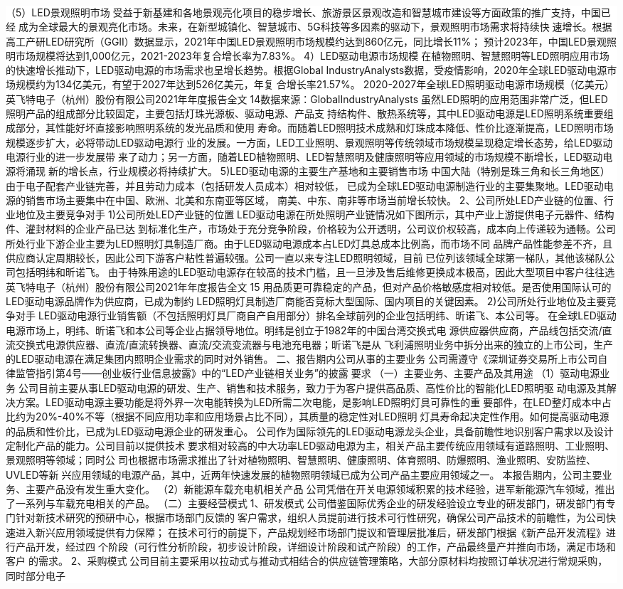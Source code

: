 （5）LED景观照明市场
受益于新基建和各地景观亮化项目的稳步增长、旅游景区景观改造和智慧城市建设等方面政策的推广支持，中国已经
成为全球最大的景观亮化市场。未来，在新型城镇化、智慧城市、5G科技等多因素的驱动下，景观照明市场需求将持续快
速增长。根据高工产研LED研究所（GGII）数据显示，2021年中国LED景观照明市场规模约达到860亿元，同比增长11%；
预计2023年，中国LED景观照明市场规模将达到1,000亿元，2021-2023年复合增长率为7.83%。
4）LED驱动电源市场规模
在植物照明、智慧照明等LED照明应用市场的快速增长推动下，LED驱动电源的市场需求也呈增长趋势。根据Global
IndustryAnalysts数据，受疫情影响，2020年全球LED驱动电源市场规模约为134亿美元，有望于2027年达到526亿美元，年复
合增长率21.57%。
2020-2027年全球LED照明驱动电源市场规模（亿美元）
英飞特电子（杭州）股份有限公司2021年年度报告全文
14数据来源：GlobalIndustryAnalysts
虽然LED照明的应用范围非常广泛，但LED照明产品的组成部分比较固定，主要包括灯珠光源板、驱动电源、产品支
持结构件、散热系统等，其中LED驱动电源是LED照明系统重要组成部分，其性能好坏直接影响照明系统的发光品质和使用
寿命。而随着LED照明技术成熟和灯珠成本降低、性价比逐渐提高，LED照明市场规模逐步扩大，必将带动LED驱动电源行
业的发展。一方面，LED工业照明、景观照明等传统领域市场规模呈现稳定增长态势，给LED驱动电源行业的进一步发展带
来了动力；另一方面，随着LED植物照明、LED智慧照明及健康照明等应用领域的市场规模不断增长，LED驱动电源将涌现
新的增长点，行业规模必将持续扩大。
5)LED驱动电源的主要生产基地和主要销售市场
中国大陆（特别是珠三角和长三角地区）由于电子配套产业链完善，并且劳动力成本（包括研发人员成本）相对较低，
已成为全球LED驱动电源制造行业的主要集聚地。LED驱动电源的销售市场主要集中在中国、欧洲、北美和东南亚等区域，
南美、中东、南非等市场当前增长较快。
2、公司所处LED产业链的位置、行业地位及主要竞争对手
1)公司所处LED产业链的位置
LED驱动电源在所处照明产业链情况如下图所示，其中产业上游提供电子元器件、结构件、灌封材料的企业产品已达
到标准化生产，市场处于充分竞争阶段，价格较为公开透明，公司议价权较高，成本向上传递较为通畅。公司所处行业下游企业主要为LED照明灯具制造厂商。由于LED驱动电源成本占LED灯具总成本比例高，而市场不同
品牌产品性能参差不齐，且供应商认定周期较长，因此公司下游客户粘性普遍较强。公司一直以来专注LED照明领域，目前
已位列该领域全球第一梯队，其他该梯队公司包括明纬和昕诺飞。
由于特殊用途的LED驱动电源存在较高的技术门槛，且一旦涉及售后维修更换成本极高，因此大型项目中客户往往选
英飞特电子（杭州）股份有限公司2021年年度报告全文
15
用品质更可靠稳定的产品，但对产品价格敏感度相对较低。是否使用国际认可的LED驱动电源品牌作为供应商，已成为制约
LED照明灯具制造厂商能否竞标大型国际、国内项目的关键因素。
2)公司所处行业地位及主要竞争对手
LED驱动电源行业销售额（不包括照明灯具厂商自产自用部分）排名全球前列的企业包括明纬、昕诺飞、本公司等。
在全球LED驱动电源市场上，明纬、昕诺飞和本公司等企业占据领导地位。明纬是创立于1982年的中国台湾交换式电
源供应器供应商，产品线包括交流/直流交换式电源供应器、直流/直流转换器、直流/交流变流器与电池充电器；昕诺飞是从
飞利浦照明业务中拆分出来的独立的上市公司，生产的LED驱动电源在满足集团内照明企业需求的同时对外销售。
二、报告期内公司从事的主要业务
公司需遵守《深圳证券交易所上市公司自律监管指引第4号——创业板行业信息披露》中的“LED产业链相关业务”的披露
要求
（一）主要业务、主要产品及其用途
（1）驱动电源业务
公司目前主要从事LED驱动电源的研发、生产、销售和技术服务，致力于为客户提供高品质、高性价比的智能化LED照明驱
动电源及其解决方案。LED驱动电源主要功能是将外界一次电能转换为LED所需二次电能，是影响LED照明灯具可靠性的重
要部件，在LED整灯成本中占比约为20%-40%不等（根据不同应用功率和应用场景占比不同），其质量的稳定性对LED照明
灯具寿命起决定性作用。如何提高驱动电源的品质和性价比，已成为LED驱动电源企业的研发重心。
公司作为国际领先的LED驱动电源龙头企业，具备前瞻性地识别客户需求以及设计定制化产品的能力。公司目前以提供技术
要求相对较高的中大功率LED驱动电源为主，相关产品主要传统应用领域有道路照明、工业照明、景观照明等领域；同时公
司也根据市场需求推出了针对植物照明、智慧照明、健康照明、体育照明、防爆照明、渔业照明、安防监控、UVLED等新
兴应用领域的电源产品，其中，近两年快速发展的植物照明领域已成为公司产品主要应用领域之一。
本报告期内，公司主要业务、主要产品没有发生重大变化。
（2）新能源车载充电机相关产品
公司凭借在开关电源领域积累的技术经验，进军新能源汽车领域，推出了一系列与车载充电相关的产品。
（二）主要经营模式
1、研发模式
公司借鉴国际优秀企业的研发经验设立专业的研发部门，研发部门有专门针对新技术研究的预研中心，根据市场部门反馈的
客户需求，组织人员提前进行技术可行性研究，确保公司产品技术的前瞻性，为公司快速进入新兴应用领域提供有力保障；
在技术可行的前提下，产品规划经市场部门提议和管理层批准后，研发部门根据《新产品开发流程》进行产品开发，经过四
个阶段（可行性分析阶段，初步设计阶段，详细设计阶段和试产阶段）的工作，产品最终量产并推向市场，满足市场和客户
的需求。
2、采购模式
公司目前主要采用以拉动式与推动式相结合的供应链管理策略，大部分原材料均按照订单状况进行常规采购，同时部分电子